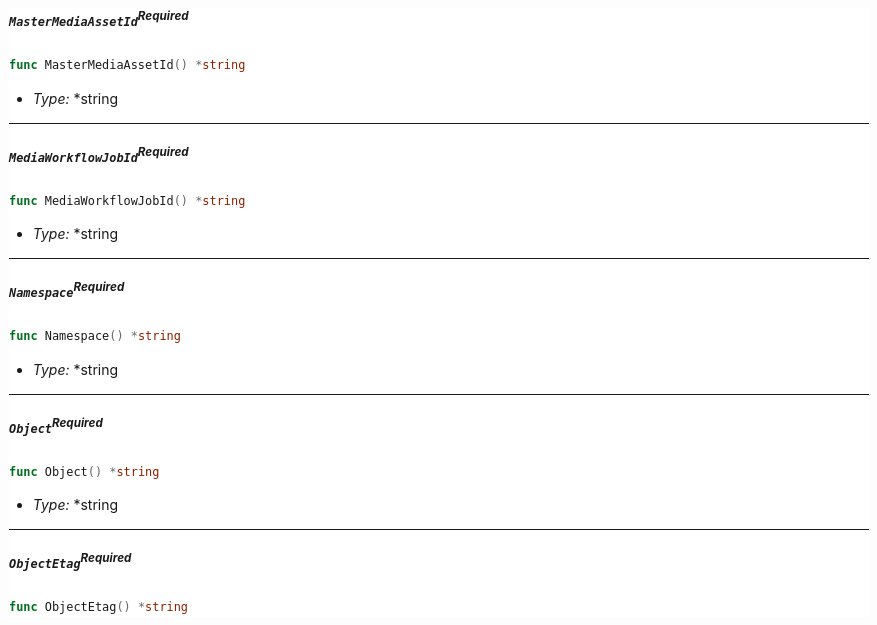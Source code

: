 
##### `MasterMediaAssetId`<sup>Required</sup> <a name="MasterMediaAssetId" id="rhizo-co-terraform-provider-oci.mediaServicesMediaAsset.MediaServicesMediaAsset.property.masterMediaAssetId"></a>

```go
func MasterMediaAssetId() *string
```

- *Type:* *string

---

##### `MediaWorkflowJobId`<sup>Required</sup> <a name="MediaWorkflowJobId" id="rhizo-co-terraform-provider-oci.mediaServicesMediaAsset.MediaServicesMediaAsset.property.mediaWorkflowJobId"></a>

```go
func MediaWorkflowJobId() *string
```

- *Type:* *string

---

##### `Namespace`<sup>Required</sup> <a name="Namespace" id="rhizo-co-terraform-provider-oci.mediaServicesMediaAsset.MediaServicesMediaAsset.property.namespace"></a>

```go
func Namespace() *string
```

- *Type:* *string

---

##### `Object`<sup>Required</sup> <a name="Object" id="rhizo-co-terraform-provider-oci.mediaServicesMediaAsset.MediaServicesMediaAsset.property.object"></a>

```go
func Object() *string
```

- *Type:* *string

---

##### `ObjectEtag`<sup>Required</sup> <a name="ObjectEtag" id="rhizo-co-terraform-provider-oci.mediaServicesMediaAsset.MediaServicesMediaAsset.property.objectEtag"></a>

```go
func ObjectEtag() *string
```
